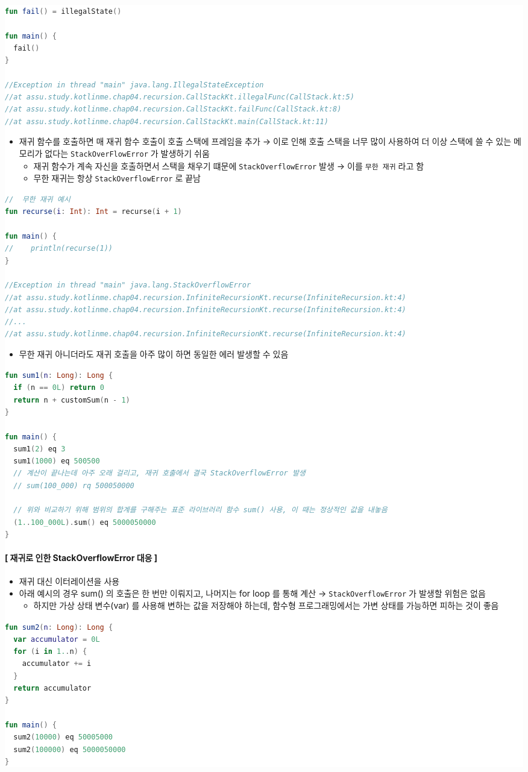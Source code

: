 ```kotlin
fun fail() = illegalState()

fun main() {
  fail()
}

//Exception in thread "main" java.lang.IllegalStateException
//at assu.study.kotlinme.chap04.recursion.CallStackKt.illegalFunc(CallStack.kt:5)
//at assu.study.kotlinme.chap04.recursion.CallStackKt.failFunc(CallStack.kt:8)
//at assu.study.kotlinme.chap04.recursion.CallStackKt.main(CallStack.kt:11)
```
- 재귀 함수를 호출하면 매 재귀 함수 호출이 호출 스택에 프레임을 추가 → 이로 인해 호출 스택을 너무 많이 사용하여 더 이상 스택에 쓸 수 있는 메모리가 없다는 `StackOverFlowError` 가 발생하기 쉬움
  - 재귀 함수가 계속 자신을 호출하면서 스택을 채우기 떄문에 `StackOverflowError` 발생 → 이를 `무한 재귀` 라고 함
  - 무한 재귀는 항상 `StackOverflowError` 로 끝남
```kotlin
//  무한 재귀 예시
fun recurse(i: Int): Int = recurse(i + 1)

fun main() {
//    println(recurse(1))
}

//Exception in thread "main" java.lang.StackOverflowError
//at assu.study.kotlinme.chap04.recursion.InfiniteRecursionKt.recurse(InfiniteRecursion.kt:4)
//at assu.study.kotlinme.chap04.recursion.InfiniteRecursionKt.recurse(InfiniteRecursion.kt:4)
//...
//at assu.study.kotlinme.chap04.recursion.InfiniteRecursionKt.recurse(InfiniteRecursion.kt:4)
```
- 무한 재귀 아니더라도 재귀 호출을 아주 많이 하면 동일한 에러 발생할 수 있음
```kotlin
fun sum1(n: Long): Long {
  if (n == 0L) return 0
  return n + customSum(n - 1)
}

fun main() {
  sum1(2) eq 3
  sum1(1000) eq 500500
  // 계산이 끝나는데 아주 오래 걸리고, 재귀 호출에서 결국 StackOverflowError 발생
  // sum(100_000) rq 500050000

  // 위와 비교하기 위해 범위의 합계를 구해주는 표준 라이브러리 함수 sum() 사용, 이 때는 정상적인 값을 내놓음
  (1..100_000L).sum() eq 5000050000
}
```

#### [ 재귀로 인한 StackOverflowError 대응 ]
- 재귀 대신 이터레이션을 사용
- 아래 예시의 경우 sum() 의 호출은 한 번만 이뤄지고, 나머지는 for loop 를 통해 계산 → `StackOverflowError` 가 발생할 위험은 없음
  - 하지만 가상 상태 변수(var) 를 사용해 변하는 값을 저장해야 하는데, 함수형 프로그래밍에서는 가변 상태를 가능하면 피하는 것이 좋음
```kotlin
fun sum2(n: Long): Long {
  var accumulator = 0L
  for (i in 1..n) {
    accumulator += i
  }
  return accumulator
}

fun main() {
  sum2(10000) eq 50005000
  sum2(100000) eq 5000050000
}
```